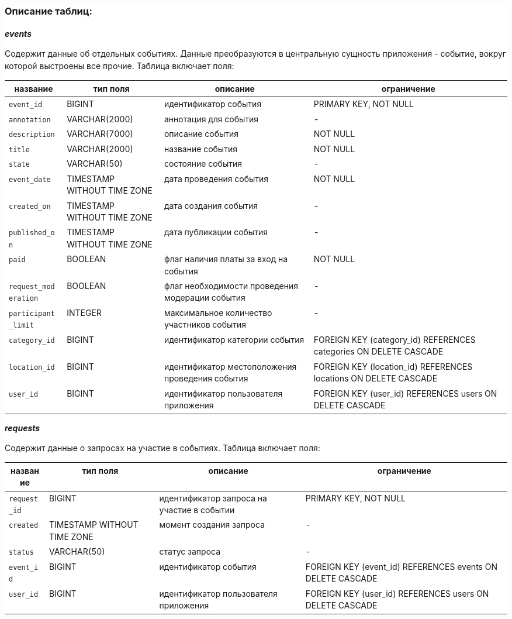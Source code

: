### Описание таблиц:
  
***events***

Содержит данные об отдельных событиях. Данные преобразуются в центральную сущность приложения - событие, 
вокруг которой выстроены все прочие.
Таблица включает поля:

| название             | тип поля                    | описание                                        | ограничение                                                       |
|----------------------|-----------------------------|-------------------------------------------------|-------------------------------------------------------------------|
| `event_id`           | BIGINT                      | идентификатор события                           | PRIMARY KEY, NOT NULL                                             |
| `annotation`         | VARCHAR(2000)               | аннотация для события                           | -                                                                 |
| `description`        | VARCHAR(7000)               | описание события                                | NOT NULL                                                          |
| `title`              | VARCHAR(2000)               | название события                                | NOT NULL                                                          |
| `state`              | VARCHAR(50)                 | состояние события                               | -                                                                 |
| `event_date`         | TIMESTAMP WITHOUT TIME ZONE | дата проведения события                         | NOT NULL                                                          |
| `created_on`         | TIMESTAMP WITHOUT TIME ZONE | дата создания события                           | -                                                                 |
| `published_on`       | TIMESTAMP WITHOUT TIME ZONE | дата публикации события                         | -                                                                 |
| `paid`               | BOOLEAN                     | флаг наличия платы за вход на события           | NOT NULL                                                          |
| `request_moderation` | BOOLEAN                     | флаг необходимости проведения модерации события | -                                                                 |
| `participant_limit`  | INTEGER                     | максимальное количество участников события      | -                                                                 |
| `category_id`        | BIGINT                      | идентификатор категории события                 | FOREIGN KEY (category_id) REFERENCES categories ON DELETE CASCADE |
| `location_id`        | BIGINT                      | идентификатор местоположения проведения события | FOREIGN KEY (location_id) REFERENCES locations ON DELETE CASCADE  |
| `user_id`            | BIGINT                      | идентификатор пользователя приложения           | FOREIGN KEY (user_id) REFERENCES users ON DELETE CASCADE          |


***requests***

Содержит данные о запросах на участие в событиях.
Таблица включает поля:

| название      | тип поля                    | описание                                     | ограничение                                                |
|---------------|-----------------------------|----------------------------------------------|------------------------------------------------------------|
| `request_id`  | BIGINT                      | идентификатор запроса на участие в событии   | PRIMARY KEY, NOT NULL                                      |
| `created`     | TIMESTAMP WITHOUT TIME ZONE | момент создания запроса                      | -                                                          |
| `status`      | VARCHAR(50)                 | статус запроса                               | -                                                          |
| `event_id`    | BIGINT                      | идентификатор события                        | FOREIGN KEY (event_id) REFERENCES events ON DELETE CASCADE |
| `user_id`     | BIGINT                      | идентификатор пользователя приложения        | FOREIGN KEY (user_id) REFERENCES users ON DELETE CASCADE   |

